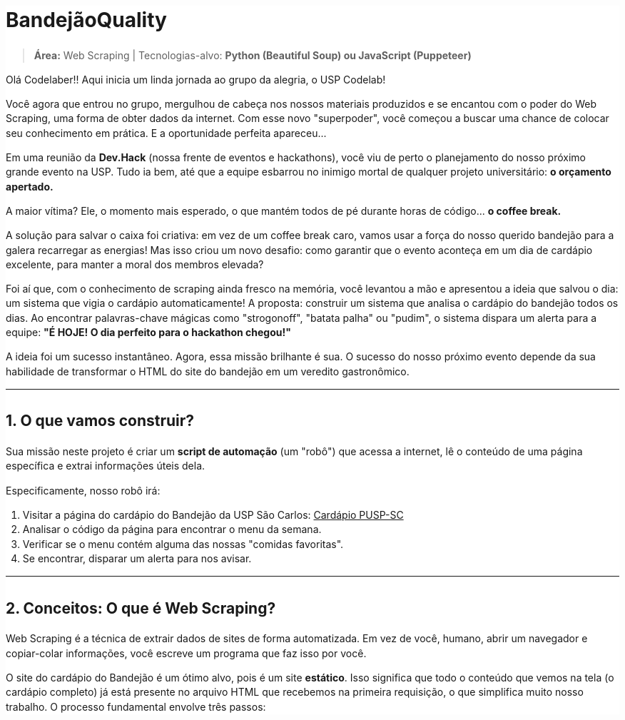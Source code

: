 # BandejãoQuality

> **Área:** Web Scraping | Tecnologias-alvo: **Python (Beautiful Soup) ou JavaScript (Puppeteer)**

Olá Codelaber!! Aqui inicia um linda jornada ao grupo da alegria, o USP Codelab! 

Você agora que entrou no grupo, mergulhou de cabeça nos nossos materiais produzidos e se encantou com o poder do Web Scraping, uma forma de obter dados da internet. Com esse novo "superpoder", você começou a buscar uma chance de colocar seu conhecimento em prática. E a oportunidade perfeita apareceu...

Em uma reunião da **Dev.Hack** (nossa frente de eventos e hackathons), você viu de perto o planejamento do nosso próximo grande evento na USP. Tudo ia bem, até que a equipe esbarrou no inimigo mortal de qualquer projeto universitário: **o orçamento apertado.**

A maior vítima? Ele, o momento mais esperado, o que mantém todos de pé durante horas de código... **o coffee break.**

A solução para salvar o caixa foi criativa: em vez de um coffee break caro, vamos usar a força do nosso querido bandejão para a galera recarregar as energias! Mas isso criou um novo desafio: como garantir que o evento aconteça em um dia de cardápio excelente, para manter a moral dos membros elevada?

Foi aí que, com o conhecimento de scraping ainda fresco na memória, você levantou a mão e apresentou a ideia que salvou o dia: um sistema que vigia o cardápio automaticamente! A proposta: construir um sistema que analisa o cardápio do bandejão todos os dias. Ao encontrar palavras-chave mágicas como "strogonoff", "batata palha" ou "pudim", o sistema dispara um alerta para a equipe: **"É HOJE! O dia perfeito para o hackathon chegou!"**

A ideia foi um sucesso instantâneo. Agora, essa missão brilhante é sua. O sucesso do nosso próximo evento depende da sua habilidade de transformar o HTML do site do bandejão em um veredito gastronômico.

---
## 1. O que vamos construir?

Sua missão neste projeto é criar um **script de automação** (um "robô") que acessa a internet, lê o conteúdo de uma página específica e extrai informações úteis dela.

Especificamente, nosso robô irá:

1. Visitar a página do cardápio do Bandejão da USP São Carlos: [Cardápio PUSP-SC](https://www.puspsc.usp.br/cardapio/)
2. Analisar o código da página para encontrar o menu da semana.
3. Verificar se o menu contém alguma das nossas "comidas favoritas".
4. Se encontrar, disparar um alerta para nos avisar.

---
## 2. Conceitos: O que é Web Scraping?

Web Scraping é a técnica de extrair dados de sites de forma automatizada. Em vez de você, humano, abrir um navegador e copiar-colar informações, você escreve um programa que faz isso por você.

O site do cardápio do Bandejão é um ótimo alvo, pois é um site **estático**. Isso significa que todo o conteúdo que vemos na tela (o cardápio completo) já está presente no arquivo HTML que recebemos na primeira requisição, o que simplifica muito nosso trabalho. O processo fundamental envolve três passos:
